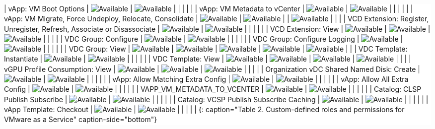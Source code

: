 | vApp: VM Boot Options | ![Available](../../../icons/checkmark-icon.svg) | ![Available](../../../icons/checkmark-icon.svg) | | | | |
| vApp: VM Metadata to vCenter | ![Available](../../../icons/checkmark-icon.svg) | ![Available](../../../icons/checkmark-icon.svg) | | | | |
| vApp: VM Migrate, Force Undeploy, Relocate, Consolidate | ![Available](../../../icons/checkmark-icon.svg) | ![Available](../../../icons/checkmark-icon.svg) | | ![Available](../../../icons/checkmark-icon.svg) | | |
| VCD Extension: Register, Unregister, Refresh, Associate or Disassociate | ![Available](../../../icons/checkmark-icon.svg) | ![Available](../../../icons/checkmark-icon.svg) | | | | |
| VCD Extension: View | ![Available](../../../icons/checkmark-icon.svg) | ![Available](../../../icons/checkmark-icon.svg) | ![Available](../../../icons/checkmark-icon.svg) | | | |
| VDC Group: Configure | ![Available](../../../icons/checkmark-icon.svg) | ![Available](../../../icons/checkmark-icon.svg) | | | | |
| VDC Group: Configure Logging | ![Available](../../../icons/checkmark-icon.svg) | ![Available](../../../icons/checkmark-icon.svg) | | | | |
| VDC Group: View | ![Available](../../../icons/checkmark-icon.svg) | ![Available](../../../icons/checkmark-icon.svg) | ![Available](../../../icons/checkmark-icon.svg) | ![Available](../../../icons/checkmark-icon.svg) | ![Available](../../../icons/checkmark-icon.svg) | |
| VDC Template: Instantiate | ![Available](../../../icons/checkmark-icon.svg) | ![Available](../../../icons/checkmark-icon.svg) | | | | |
| VDC Template: View | ![Available](../../../icons/checkmark-icon.svg) | ![Available](../../../icons/checkmark-icon.svg) | ![Available](../../../icons/checkmark-icon.svg) | ![Available](../../../icons/checkmark-icon.svg) | | |
| vGPU Profile Consumption: View | ![Available](../../../icons/checkmark-icon.svg) | ![Available](../../../icons/checkmark-icon.svg) | ![Available](../../../icons/checkmark-icon.svg) | | | |
| Organization vDC Shared Named Disk: Create | ![Available](../../../icons/checkmark-icon.svg) | ![Available](../../../icons/checkmark-icon.svg) | | | | |
| vApp: Allow Matching Extra Config | ![Available](../../../icons/checkmark-icon.svg) | ![Available](../../../icons/checkmark-icon.svg) | | | | |
| vApp: Allow All Extra Config | ![Available](../../../icons/checkmark-icon.svg) | ![Available](../../../icons/checkmark-icon.svg) | | | | |
| VAPP_VM_METADATA_TO_VCENTER | ![Available](../../../icons/checkmark-icon.svg) | ![Available](../../../icons/checkmark-icon.svg) | | | | |
| Catalog: CLSP Publish Subscribe | ![Available](../../../icons/checkmark-icon.svg) | ![Available](../../../icons/checkmark-icon.svg) | | | | |
| Catalog: VCSP Publish Subscribe Caching | ![Available](../../../icons/checkmark-icon.svg) | ![Available](../../../icons/checkmark-icon.svg) | | | | |
| vApp Template: Checkout | ![Available](../../../icons/checkmark-icon.svg) | ![Available](../../../icons/checkmark-icon.svg) | | | | |
{: caption="Table 2. Custom-defined roles and permissions for VMware as a Service" caption-side="bottom"}
